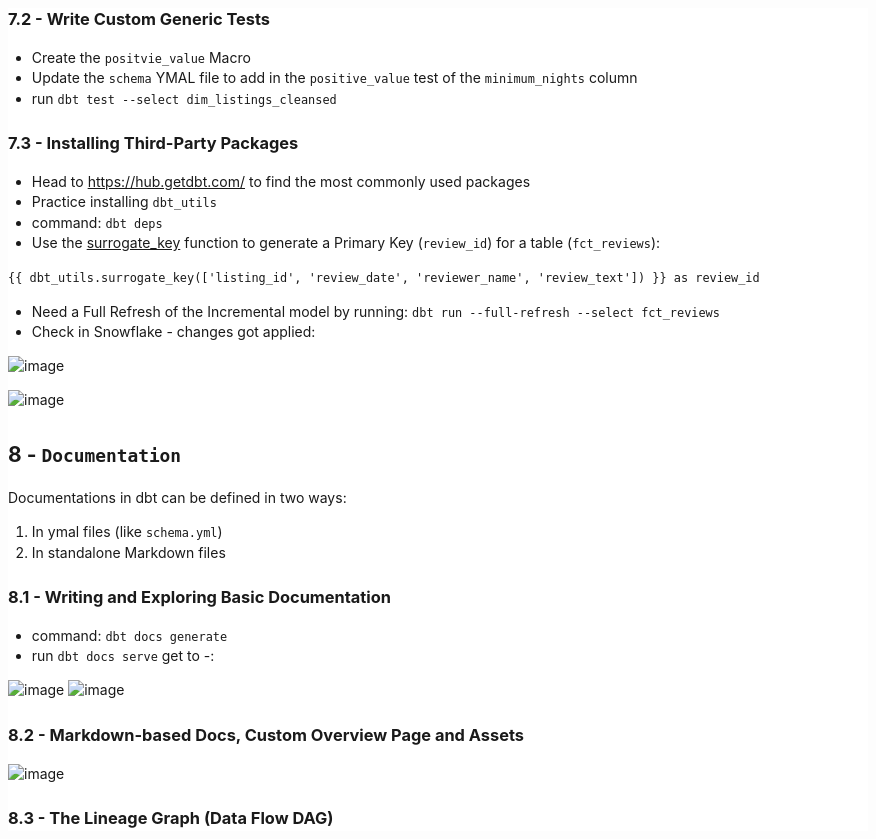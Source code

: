 
### 7.2 - Write Custom Generic Tests

* Create the `positvie_value` Macro
* Update the `schema` YMAL file to add in the `positive_value` test of the `minimum_nights` column
* run `dbt test --select dim_listings_cleansed`


### 7.3 - Installing Third-Party Packages

* Head to https://hub.getdbt.com/ to find the most commonly used packages
* Practice installing `dbt_utils` 
* command: `dbt deps` 
* Use the [surrogate_key](https://github.com/phphoebe/dbt-utils#surrogate_key-source) function to generate a Primary Key (`review_id`) for a table (`fct_reviews`): 

```
{{ dbt_utils.surrogate_key(['listing_id', 'review_date', 'reviewer_name', 'review_text']) }} as review_id
```

* Need a Full Refresh of the Incremental model by running: `dbt run --full-refresh --select fct_reviews`
* Check in Snowflake - changes got applied: 

![image](https://user-images.githubusercontent.com/64668691/198857472-4e1018f7-1578-400a-97c0-f6e4566f75e4.png)

![image](https://user-images.githubusercontent.com/64668691/198857495-c160fc34-c363-4d38-b3ea-e1d7c247eae6.png)


## 8 - `Documentation`

Documentations in dbt can be defined in two ways:
1. In ymal files (like `schema.yml`)
2. In standalone Markdown files

### 8.1 - Writing and Exploring Basic Documentation

* command: `dbt docs generate` 
* run `dbt docs serve` get to -:

<img width="1225" alt="image" src="https://user-images.githubusercontent.com/64668691/198859411-ad25a7cc-190d-4e63-809a-1e560dbf1e2d.png">

<img width="1511" alt="image" src="https://user-images.githubusercontent.com/64668691/198859475-7a0d4844-0707-41ee-b905-e8f49b266254.png">

### 8.2 - Markdown-based Docs, Custom Overview Page and Assets

<img width="1133" alt="image" src="https://user-images.githubusercontent.com/64668691/198860439-a3c36a05-c60a-49b7-923e-328f6a75c420.png">


### 8.3 - The Lineage Graph (Data Flow DAG)

